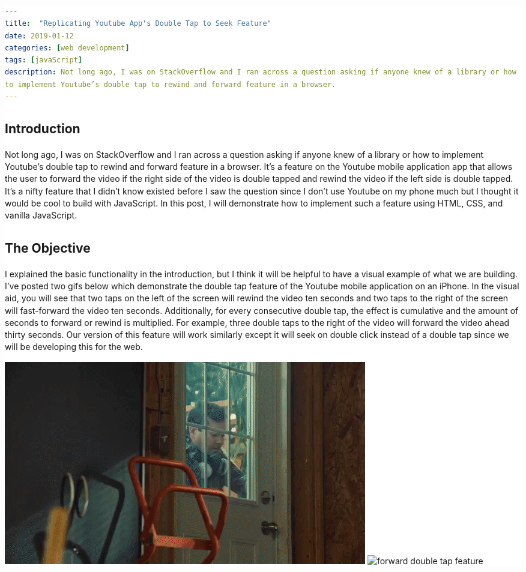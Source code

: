 ```yaml
---
title:  "Replicating Youtube App's Double Tap to Seek Feature"
date: 2019-01-12
categories: [web development]
tags: [javaScript]
description: Not long ago, I was on StackOverflow and I ran across a question asking if anyone knew of a library or how to implement Youtube’s double tap to rewind and forward feature in a browser.
---
```


## Introduction

Not long ago, I was on StackOverflow and I ran across a question asking if anyone knew of a library or how to implement Youtube’s double tap to rewind and forward feature in a browser. It’s a feature on the Youtube mobile application app that allows the user to forward the video if the right side of the video is double tapped and rewind the video if the left side is double tapped. It’s a nifty feature that I didn’t know existed before I saw the question since I don’t use Youtube on my phone much but I thought it would be cool to build with JavaScript. In this post, I will demonstrate how to implement such a feature using HTML, CSS, and vanilla JavaScript. 

## The Objective

I explained the basic functionality in the introduction, but I think it will be helpful to have a visual example of what we are building. I’ve posted two gifs below which demonstrate the double tap feature of the Youtube mobile application on an iPhone. In the visual aid, you will see that two taps on the left of the screen will rewind the video ten seconds and two taps to the right of the screen will fast-forward the video ten seconds. Additionally, for every consecutive double tap, the effect is cumulative and the amount of seconds to forward or rewind is multiplied. For example, three double taps to the right of the video will forward the video ahead thirty seconds. Our version of this feature will work similarly except it will seek on double click instead of a double tap since we will be developing this for the web.

![rewind double tap feature](/images/posts/youtube-double-tap-feature/rewind-double-tap.gif)
![forward double tap feature](/images/posts/youtube-double-tap-feature/forward-double-tap.gif)
